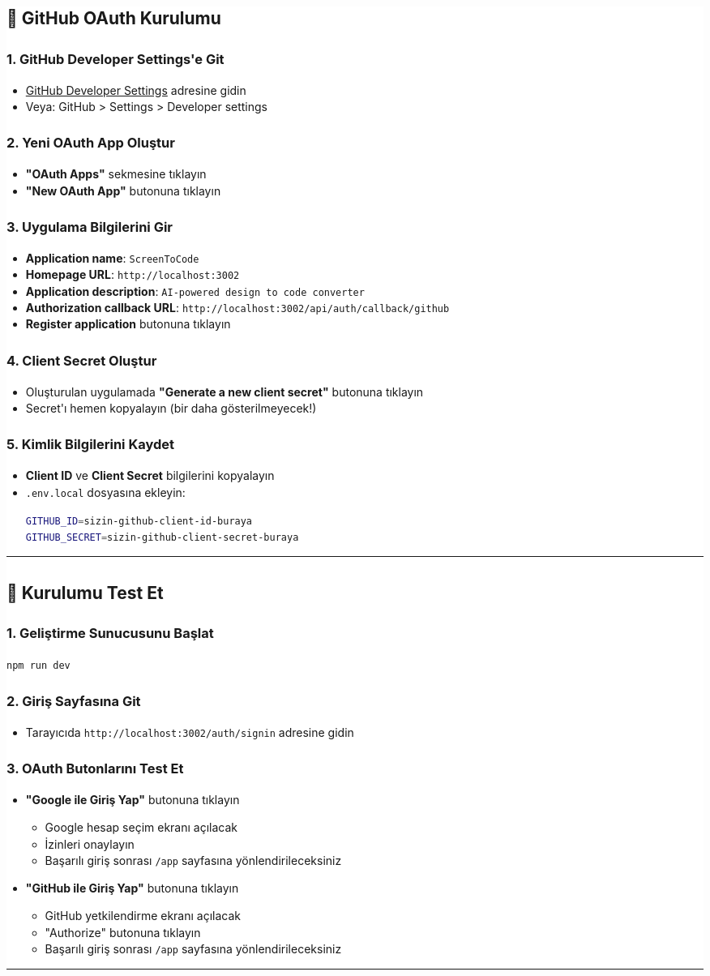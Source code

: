 ## 🐙 GitHub OAuth Kurulumu

### 1. GitHub Developer Settings'e Git
- [GitHub Developer Settings](https://github.com/settings/developers) adresine gidin
- Veya: GitHub > Settings > Developer settings

### 2. Yeni OAuth App Oluştur
- **"OAuth Apps"** sekmesine tıklayın
- **"New OAuth App"** butonuna tıklayın

### 3. Uygulama Bilgilerini Gir
- **Application name**: `ScreenToCode`
- **Homepage URL**: `http://localhost:3002`
- **Application description**: `AI-powered design to code converter`
- **Authorization callback URL**: `http://localhost:3002/api/auth/callback/github`
- **Register application** butonuna tıklayın

### 4. Client Secret Oluştur
- Oluşturulan uygulamada **"Generate a new client secret"** butonuna tıklayın
- Secret'ı hemen kopyalayın (bir daha gösterilmeyecek!)

### 5. Kimlik Bilgilerini Kaydet
- **Client ID** ve **Client Secret** bilgilerini kopyalayın
- `.env.local` dosyasına ekleyin:
  ```bash
  GITHUB_ID=sizin-github-client-id-buraya
  GITHUB_SECRET=sizin-github-client-secret-buraya
  ```

---

## 🚀 Kurulumu Test Et

### 1. Geliştirme Sunucusunu Başlat
```bash
npm run dev
```

### 2. Giriş Sayfasına Git
- Tarayıcıda `http://localhost:3002/auth/signin` adresine gidin

### 3. OAuth Butonlarını Test Et
- **"Google ile Giriş Yap"** butonuna tıklayın
  - Google hesap seçim ekranı açılacak
  - İzinleri onaylayın
  - Başarılı giriş sonrası `/app` sayfasına yönlendirileceksiniz

- **"GitHub ile Giriş Yap"** butonuna tıklayın
  - GitHub yetkilendirme ekranı açılacak
  - "Authorize" butonuna tıklayın
  - Başarılı giriş sonrası `/app` sayfasına yönlendirileceksiniz

---